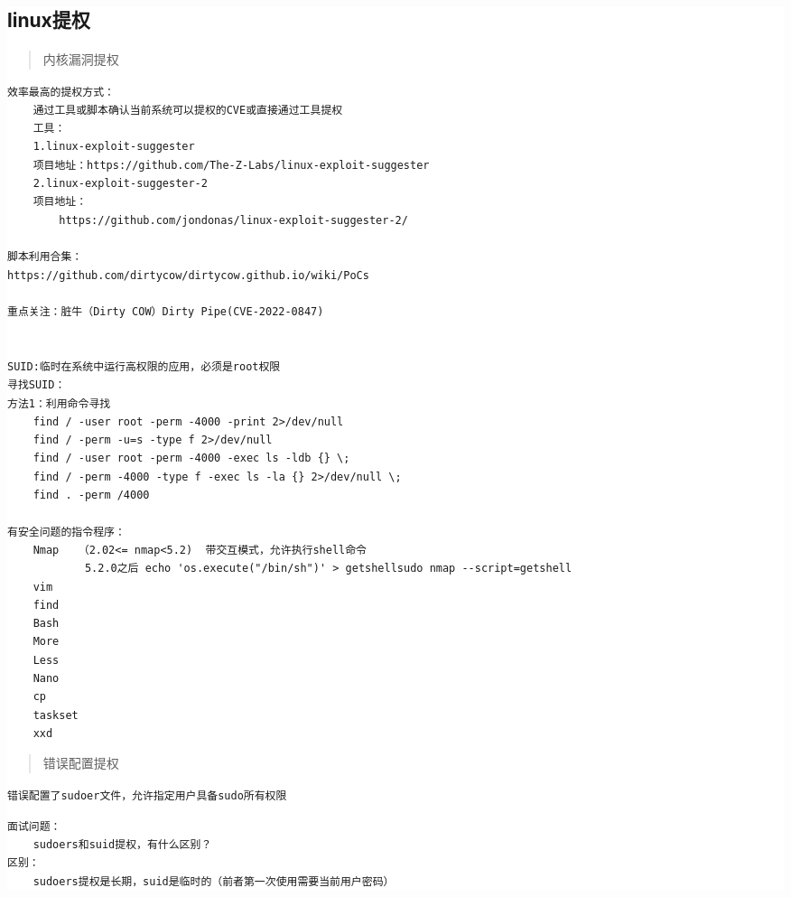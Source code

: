 ## linux提权

> 内核漏洞提权

```
效率最高的提权方式：
	通过工具或脚本确认当前系统可以提权的CVE或直接通过工具提权
	工具：
	1.linux-exploit-suggester
	项目地址：https://github.com/The-Z-Labs/linux-exploit-suggester
	2.linux-exploit-suggester-2
	项目地址：
		https://github.com/jondonas/linux-exploit-suggester-2/

脚本利用合集：
https://github.com/dirtycow/dirtycow.github.io/wiki/PoCs

重点关注：脏牛（Dirty COW）Dirty Pipe(CVE-2022-0847)


SUID:临时在系统中运行高权限的应用，必须是root权限
寻找SUID：
方法1：利用命令寻找
	find / -user root -perm -4000 -print 2>/dev/null
	find / -perm -u=s -type f 2>/dev/null
	find / -user root -perm -4000 -exec ls -ldb {} \;
	find / -perm -4000 -type f -exec ls -la {} 2>/dev/null \;
	find . -perm /4000
	
有安全问题的指令程序：
    Nmap   （2.02<= nmap<5.2)  带交互模式，允许执行shell命令
    		5.2.0之后 echo 'os.execute("/bin/sh")' > getshellsudo nmap --script=getshell
	vim
    find
    Bash
    More
    Less
    Nano
    cp
    taskset
    xxd
```

> 错误配置提权

```
错误配置了sudoer文件，允许指定用户具备sudo所有权限
```

```
面试问题：
	sudoers和suid提权，有什么区别？
区别：
	sudoers提权是长期，suid是临时的（前者第一次使用需要当前用户密码）
```
